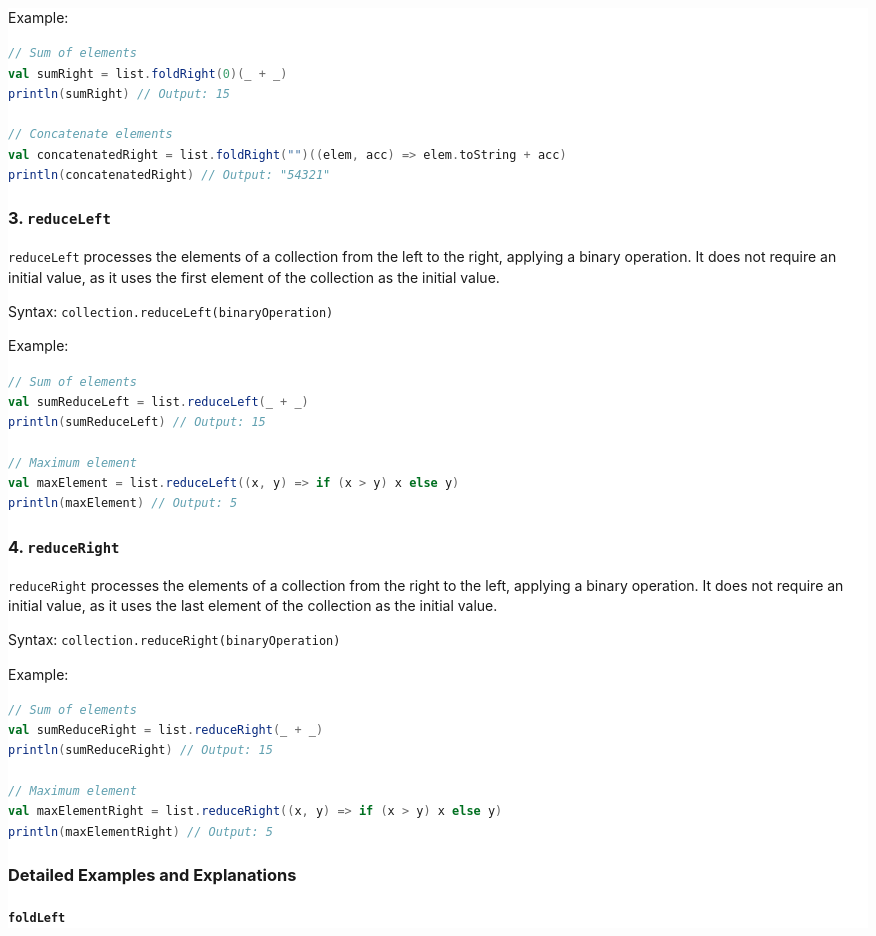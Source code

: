 Example:

```scala
// Sum of elements
val sumRight = list.foldRight(0)(_ + _)
println(sumRight) // Output: 15

// Concatenate elements
val concatenatedRight = list.foldRight("")((elem, acc) => elem.toString + acc)
println(concatenatedRight) // Output: "54321"
```

### 3. `reduceLeft`

`reduceLeft` processes the elements of a collection from the left to the right, applying a binary operation. It does not require an initial value, as it uses the first element of the collection as the initial value.

Syntax: `collection.reduceLeft(binaryOperation)`

Example:

```scala
// Sum of elements
val sumReduceLeft = list.reduceLeft(_ + _)
println(sumReduceLeft) // Output: 15

// Maximum element
val maxElement = list.reduceLeft((x, y) => if (x > y) x else y)
println(maxElement) // Output: 5
```

### 4. `reduceRight`

`reduceRight` processes the elements of a collection from the right to the left, applying a binary operation. It does not require an initial value, as it uses the last element of the collection as the initial value.

Syntax: `collection.reduceRight(binaryOperation)`

Example:

```scala
// Sum of elements
val sumReduceRight = list.reduceRight(_ + _)
println(sumReduceRight) // Output: 15

// Maximum element
val maxElementRight = list.reduceRight((x, y) => if (x > y) x else y)
println(maxElementRight) // Output: 5
```

### Detailed Examples and Explanations

#### `foldLeft`
